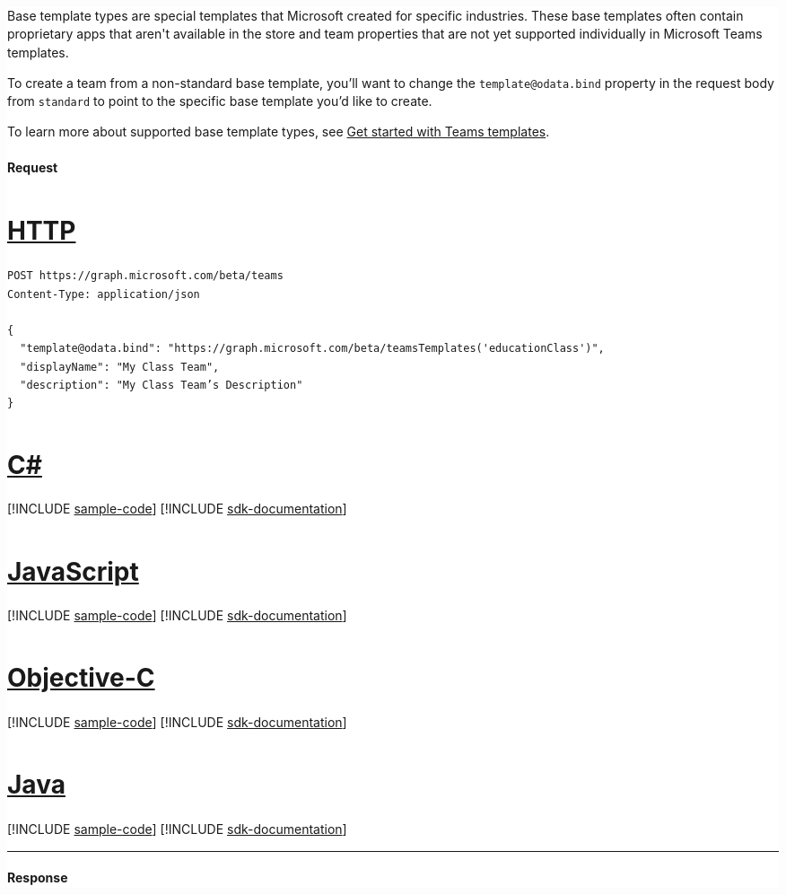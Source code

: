 Base template types are special templates that Microsoft created for specific industries. These base templates often contain proprietary apps that aren't available in the store and team properties that are not yet supported individually in Microsoft Teams templates.

To create a team from a non-standard base template, you’ll want to change the `template@odata.bind` property in the request body from `standard` to point to the specific base template you’d like to create.

To learn more about supported base template types, see [Get started with Teams templates](/MicrosoftTeams/get-started-with-teams-templates).

#### Request

# [HTTP](#tab/http)

```http
POST https://graph.microsoft.com/beta/teams
Content-Type: application/json

{
  "template@odata.bind": "https://graph.microsoft.com/beta/teamsTemplates('educationClass')",
  "displayName": "My Class Team",
  "description": "My Class Team’s Description"
}
```
# [C#](#tab/csharp)
[!INCLUDE [sample-code](../includes/snippets/csharp/convert-team-from-non-standard-csharp-snippets.md)]
[!INCLUDE [sdk-documentation](../includes/snippets/snippets-sdk-documentation-link.md)]

# [JavaScript](#tab/javascript)
[!INCLUDE [sample-code](../includes/snippets/javascript/convert-team-from-non-standard-javascript-snippets.md)]
[!INCLUDE [sdk-documentation](../includes/snippets/snippets-sdk-documentation-link.md)]

# [Objective-C](#tab/objc)
[!INCLUDE [sample-code](../includes/snippets/objc/convert-team-from-non-standard-objc-snippets.md)]
[!INCLUDE [sdk-documentation](../includes/snippets/snippets-sdk-documentation-link.md)]

# [Java](#tab/java)
[!INCLUDE [sample-code](../includes/snippets/java/convert-team-from-non-standard-java-snippets.md)]
[!INCLUDE [sdk-documentation](../includes/snippets/snippets-sdk-documentation-link.md)]

---


#### Response

